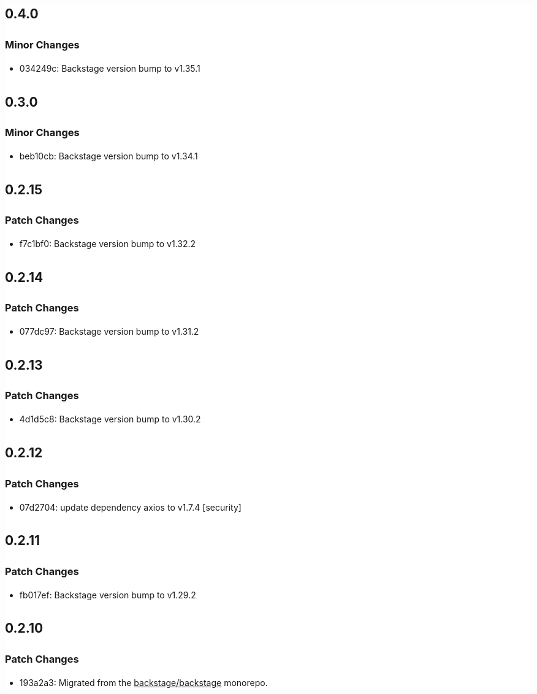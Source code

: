 ## 0.4.0

### Minor Changes

- 034249c: Backstage version bump to v1.35.1

## 0.3.0

### Minor Changes

- beb10cb: Backstage version bump to v1.34.1

## 0.2.15

### Patch Changes

- f7c1bf0: Backstage version bump to v1.32.2

## 0.2.14

### Patch Changes

- 077dc97: Backstage version bump to v1.31.2

## 0.2.13

### Patch Changes

- 4d1d5c8: Backstage version bump to v1.30.2

## 0.2.12

### Patch Changes

- 07d2704: update dependency axios to v1.7.4 [security]

## 0.2.11

### Patch Changes

- fb017ef: Backstage version bump to v1.29.2

## 0.2.10

### Patch Changes

- 193a2a3: Migrated from the [backstage/backstage](https://github.com/backstage/backstage) monorepo.
